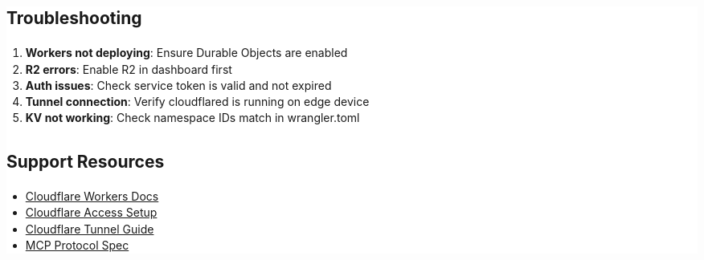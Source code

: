 ## Troubleshooting

1. **Workers not deploying**: Ensure Durable Objects are enabled
2. **R2 errors**: Enable R2 in dashboard first
3. **Auth issues**: Check service token is valid and not expired
4. **Tunnel connection**: Verify cloudflared is running on edge device
5. **KV not working**: Check namespace IDs match in wrangler.toml

## Support Resources

- [Cloudflare Workers Docs](https://developers.cloudflare.com/workers/)
- [Cloudflare Access Setup](https://developers.cloudflare.com/cloudflare-one/applications/)
- [Cloudflare Tunnel Guide](https://developers.cloudflare.com/cloudflare-one/connections/connect-apps/)
- [MCP Protocol Spec](https://modelcontextprotocol.io/docs)